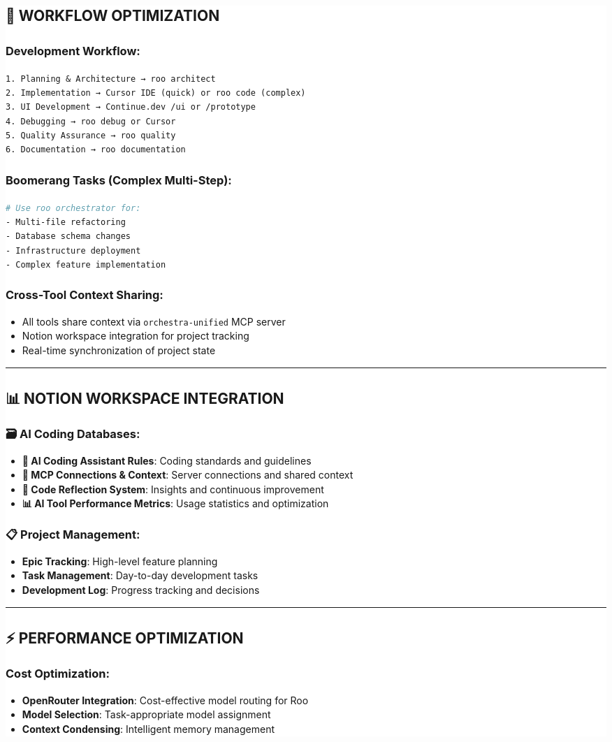 ## 🔀 **WORKFLOW OPTIMIZATION**

### **Development Workflow:**
```
1. Planning & Architecture → roo architect
2. Implementation → Cursor IDE (quick) or roo code (complex)
3. UI Development → Continue.dev /ui or /prototype
4. Debugging → roo debug or Cursor
5. Quality Assurance → roo quality
6. Documentation → roo documentation
```

### **Boomerang Tasks (Complex Multi-Step):**
```bash
# Use roo orchestrator for:
- Multi-file refactoring
- Database schema changes
- Infrastructure deployment
- Complex feature implementation
```

### **Cross-Tool Context Sharing:**
- All tools share context via `orchestra-unified` MCP server
- Notion workspace integration for project tracking
- Real-time synchronization of project state

---

## 📊 **NOTION WORKSPACE INTEGRATION**

### **🗃️ AI Coding Databases:**
- **🤖 AI Coding Assistant Rules**: Coding standards and guidelines
- **🔗 MCP Connections & Context**: Server connections and shared context
- **🔄 Code Reflection System**: Insights and continuous improvement  
- **📊 AI Tool Performance Metrics**: Usage statistics and optimization

### **📋 Project Management:**
- **Epic Tracking**: High-level feature planning
- **Task Management**: Day-to-day development tasks
- **Development Log**: Progress tracking and decisions

---

## ⚡ **PERFORMANCE OPTIMIZATION**

### **Cost Optimization:**
- **OpenRouter Integration**: Cost-effective model routing for Roo
- **Model Selection**: Task-appropriate model assignment
- **Context Condensing**: Intelligent memory management
